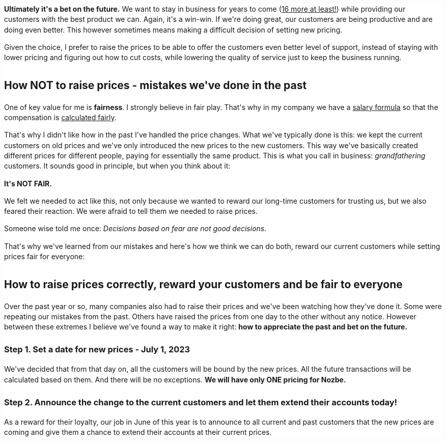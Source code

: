 **Ultimately it's a bet on the future.** We want to stay in business for years to come ([16 more at least!](/nozbe16video)) while providing our customers with the best product we can. Again, it's a win-win. If we're doing great, our customers are being productive and are doing even better. This however sometimes means making a difficult decision of setting new pricing.

Given the choice, I prefer to raise the prices to be able to offer the customers even better level of support, instead of staying with lower pricing and figuring out how to cut costs, while lowering the quality of service just to keep the business running.

## How NOT to raise prices - mistakes we've done in the past

One of key value for me is **fairness**. I strongly believe in fair play. That's why in my company we have a [salary formula](/podcast-176/) so that the compensation is [calculated fairly](https://NoOffice.org/pay/).

That's why I didn't like how in the past I've handled the price changes. What we've typically done is this: we kept the current customers on old prices and we've only introduced the new prices to the new customers. This way we've basically created different prices for different people, paying for essentially the same product. This is what you call in business: *grandfathering* customers. It sounds good in principle, but when you think about it:

**It's NOT FAIR.**

We felt we needed to act like this, not only because we wanted to reward our long-time customers for trusting us, but we also feared their reaction. We were afraid to tell them we needed to raise prices.

Someone wise told me once: *Decisions based on fear are not good decisions.*

That's why we've learned from our mistakes and here's how we think we can do both, reward our current customers while setting prices fair for everyone:
  
## How to raise prices correctly, reward your customers and be fair to everyone

Over the past year or so, many companies also had to raise their prices and we've been watching how they've done it. Some were repeating our mistakes from the past. Others have raised the prices from one day to the other without any notice. However between these extremes I believe we've found a way to make it right: **how to appreciate the past and bet on the future.**

### Step 1. Set a date for new prices - July 1, 2023

We've decided that from that day on, all the customers will be bound by the new prices. All the future transactions will be calculated based on them. And there will be no exceptions. **We will have only ONE pricing for Nozbe.**

### Step 2. Announce the change to the current customers and let them extend their accounts today!

As a reward for their loyalty, our job in June of this year is to announce to all current and past customers that the new prices are coming and give them a chance to extend their accounts at their current prices.

